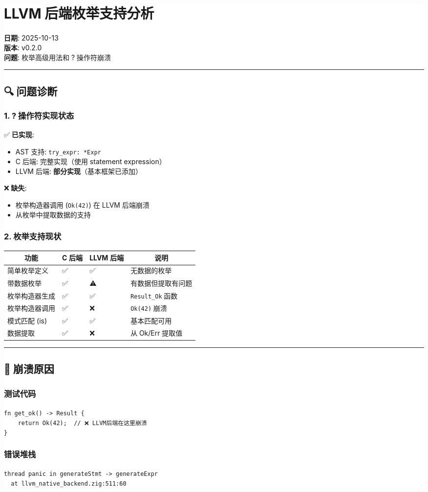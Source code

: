 # LLVM 后端枚举支持分析

**日期**: 2025-10-13  
**版本**: v0.2.0  
**问题**: 枚举高级用法和 ? 操作符崩溃

---

## 🔍 问题诊断

### 1. ? 操作符实现状态

✅ **已实现**:
- AST 支持: `try_expr: *Expr` 
- C 后端: 完整实现（使用 statement expression）
- LLVM 后端: **部分实现**（基本框架已添加）

❌ **缺失**:
- 枚举构造器调用 (`Ok(42)`) 在 LLVM 后端崩溃
- 从枚举中提取数据的支持

### 2. 枚举支持现状

| 功能 | C 后端 | LLVM 后端 | 说明 |
|------|--------|-----------|------|
| 简单枚举定义 | ✅ | ✅ | 无数据的枚举 |
| 带数据枚举 | ✅ | ⚠️ | 有数据但提取有问题 |
| 枚举构造器生成 | ✅ | ✅ | `Result_Ok` 函数 |
| 枚举构造器调用 | ✅ | ❌ | `Ok(42)` 崩溃 |
| 模式匹配 (is) | ✅ | ✅ | 基本匹配可用 |
| 数据提取 | ✅ | ❌ | 从 Ok/Err 提取值 |

---

## 🐛 崩溃原因

### 测试代码

```paw
fn get_ok() -> Result {
    return Ok(42);  // ❌ LLVM后端在这里崩溃
}
```

### 错误堆栈

```
thread panic in generateStmt -> generateExpr
  at llvm_native_backend.zig:511:60
```
